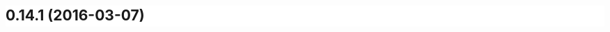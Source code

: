 
















## 0.14.1 (2016-03-07)







































































